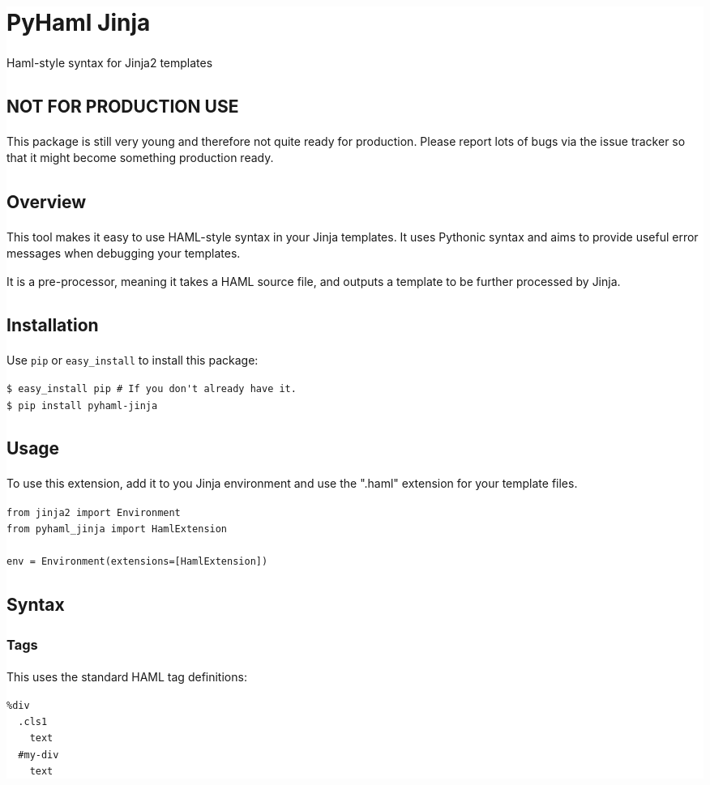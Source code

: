 # PyHaml Jinja

Haml-style syntax for Jinja2 templates

## NOT FOR PRODUCTION USE

This package is still very young and
therefore not quite ready for production.
Please report lots of bugs via the issue tracker so that it might become
something production ready.

## Overview

This tool makes it easy to use HAML-style syntax in your Jinja templates.
It uses Pythonic syntax
and aims to provide useful error messages
when debugging your templates.

It is a pre-processor,
meaning it takes a HAML source file,
and outputs a template to be further processed by Jinja.

## Installation

Use `pip` or `easy_install` to install this package:

    $ easy_install pip # If you don't already have it.
    $ pip install pyhaml-jinja

## Usage

To use this extension, add it to you Jinja environment and use the ".haml"
extension for your template files.

    from jinja2 import Environment
    from pyhaml_jinja import HamlExtension

    env = Environment(extensions=[HamlExtension])

## Syntax

### Tags

This uses the standard HAML tag definitions:

    %div
      .cls1
        text
      #my-div
        text
